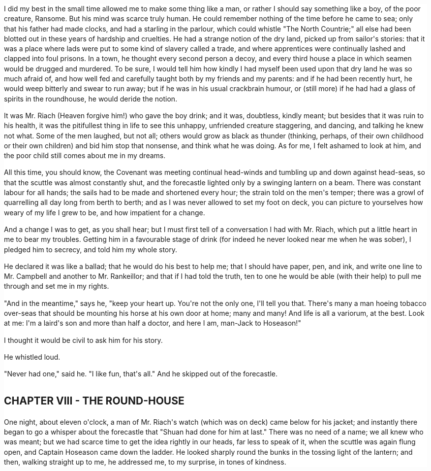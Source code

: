 I did my best in the small time allowed me to make some thing like a man, or rather I should say something like a boy, of the poor creature, Ransome. But his mind was scarce truly human. He could remember nothing of the time before he came to sea; only that his father had made clocks, and had a starling in the parlour, which could whistle "The North Countrie;" all else had been blotted out in these years of hardship and cruelties. He had a strange notion of the dry land, picked up from sailor's stories: that it was a place where lads were put to some kind of slavery called a trade, and where apprentices were continually lashed and clapped into foul prisons. In a town, he thought every second person a decoy, and every third house a place in which seamen would be drugged and murdered. To be sure, I would tell him how kindly I had myself been used upon that dry land he was so much afraid of, and how well fed and carefully taught both by my friends and my parents: and if he had been recently hurt, he would weep bitterly and swear to run away; but if he was in his usual crackbrain humour, or (still more) if he had had a glass of spirits in the roundhouse, he would deride the notion. 

It was Mr. Riach (Heaven forgive him!) who gave the boy drink; and it was, doubtless, kindly meant; but besides that it was ruin to his health, it was the pitifullest thing in life to see this unhappy, unfriended creature staggering, and dancing, and talking he knew not what. Some of the men laughed, but not all; others would grow as black as thunder (thinking, perhaps, of their own childhood or their own children) and bid him stop that nonsense, and think what he was doing. As for me, I felt ashamed to look at him, and the poor child still comes about me in my dreams. 

All this time, you should know, the Covenant was meeting continual head-winds and tumbling up and down against head-seas, so that the scuttle was almost constantly shut, and the forecastle lighted only by a swinging lantern on a beam. There was constant labour for all hands; the sails had to be made and shortened every hour; the strain told on the men's temper; there was a growl of quarrelling all day long from berth to berth; and as I was never allowed to set my foot on deck, you can picture to yourselves how weary of my life I grew to be, and how impatient for a change. 

And a change I was to get, as you shall hear; but I must first tell of a conversation I had with Mr. Riach, which put a little heart in me to bear my troubles. Getting him in a favourable stage of drink (for indeed he never looked near me when he was sober), I pledged him to secrecy, and told him my whole story. 

He declared it was like a ballad; that he would do his best to help me; that I should have paper, pen, and ink, and write one line to Mr. Campbell and another to Mr. Rankeillor; and that if I had told the truth, ten to one he would be able (with their help) to pull me through and set me in my rights. 

"And in the meantime," says he, "keep your heart up. You're not the only one, I'll tell you that. There's many a man hoeing tobacco over-seas that should be mounting his horse at his own door at home; many and many! And life is all a variorum, at the best. Look at me: I'm a laird's son and more than half a doctor, and here I am, man-Jack to Hoseason!" 

I thought it would be civil to ask him for his story. 

He whistled loud. 

"Never had one," said he. "I like fun, that's all." And he skipped out of the forecastle. 


##  CHAPTER VIII - THE ROUND-HOUSE 

One night, about eleven o'clock, a man of Mr. Riach's watch (which was on deck) came below for his jacket; and instantly there began to go a whisper about the forecastle that "Shuan had done for him at last." There was no need of a name; we all knew who was meant; but we had scarce time to get the idea rightly in our heads, far less to speak of it, when the scuttle was again flung open, and Captain Hoseason came down the ladder. He looked sharply round the bunks in the tossing light of the lantern; and then, walking straight up to me, he addressed me, to my surprise, in tones of kindness. 
